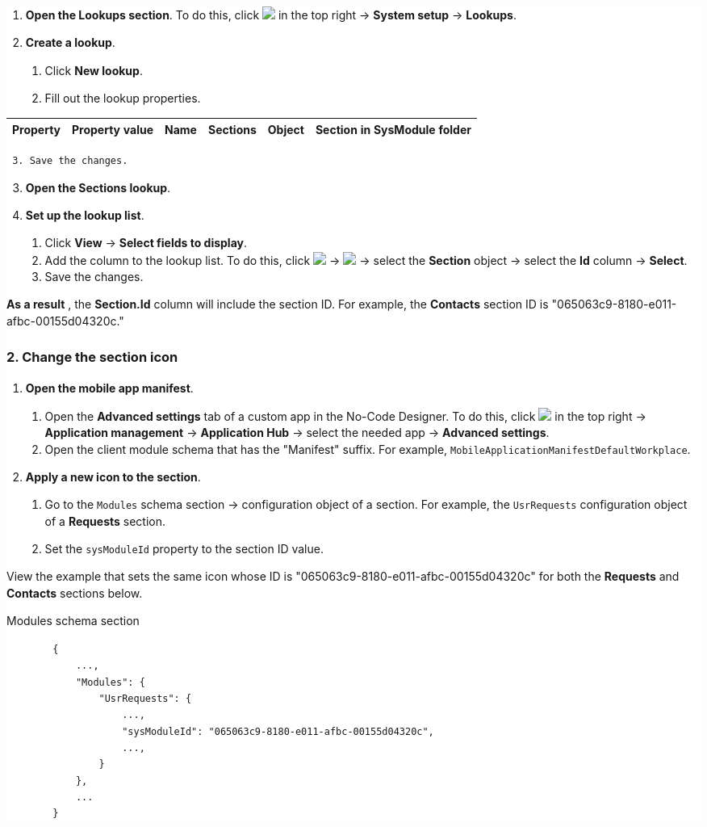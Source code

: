 1. **Open the Lookups section**. To do this, click
   ![](https://academy.creatio.com/sites/en/files/images/NoCodePlatform/Manage_Apps/btn_system_designer_8_shell.png)
   in the top right → **System setup** → **Lookups**.

2. **Create a lookup**.
   1. Click **New lookup**.

   2. Fill out the lookup properties.

| Property | Property value | Name | Sections | Object | Section in SysModule folder |
| -------- | -------------- | ---- | -------- | ------ | --------------------------- |

     3. Save the changes.

3. **Open the Sections lookup**.

4. **Set up the lookup list**.
   1. Click **View** → **Select fields to display**.
   2. Add the column to the lookup list. To do this, click
      ![](https://academy.creatio.com/sites/default/files/documentation/sdk/ru/BPMonlineWebSDK/Screenshots/SectionEditableList/7.18/scr_add_button.png)
      →
      ![](https://d3a7ykdi65m4cy.cloudfront.net/ac-en/s3fs-public/documentation/sdk/en/BPMonlineWebSDK/Screenshots/icons/8.2/icn_add_object_in_lookup.png)
      → select the **Section** object → select the **Id** column → **Select**.
   3. Save the changes.

**As a result** , the **Section.Id** column will include the section ID. For
example, the **Contacts** section ID is "065063c9-8180-e011-afbc-00155d04320c."

### 2\. Change the section icon​

1. **Open the mobile app manifest**.
   1. Open the **Advanced settings** tab of a custom app in the No-Code
      Designer. To do this, click
      ![](https://academy.creatio.com/docs/sites/en/files/images/NoCodePlatform/Manage_Apps/btn_system_designer_8_shell.png)
      in the top right → **Application management** → **Application Hub** →
      select the needed app → **Advanced settings**.
   2. Open the client module schema that has the "Manifest" suffix. For example,
      `MobileApplicationManifestDefaultWorkplace`.

2. **Apply a new icon to the section**.
   1. Go to the `Modules` schema section → configuration object of a section.
      For example, the `UsrRequests` configuration object of a **Requests**
      section.

   2. Set the `sysModuleId` property to the section ID value.

View the example that sets the same icon whose ID is
"065063c9-8180-e011-afbc-00155d04320c" for both the **Requests** and
**Contacts** sections below.

Modules schema section

            {
                ...,
                "Modules": {
                    "UsrRequests": {
                        ...,
                        "sysModuleId": "065063c9-8180-e011-afbc-00155d04320c",
                        ...,
                    }
                },
                ...
            }
